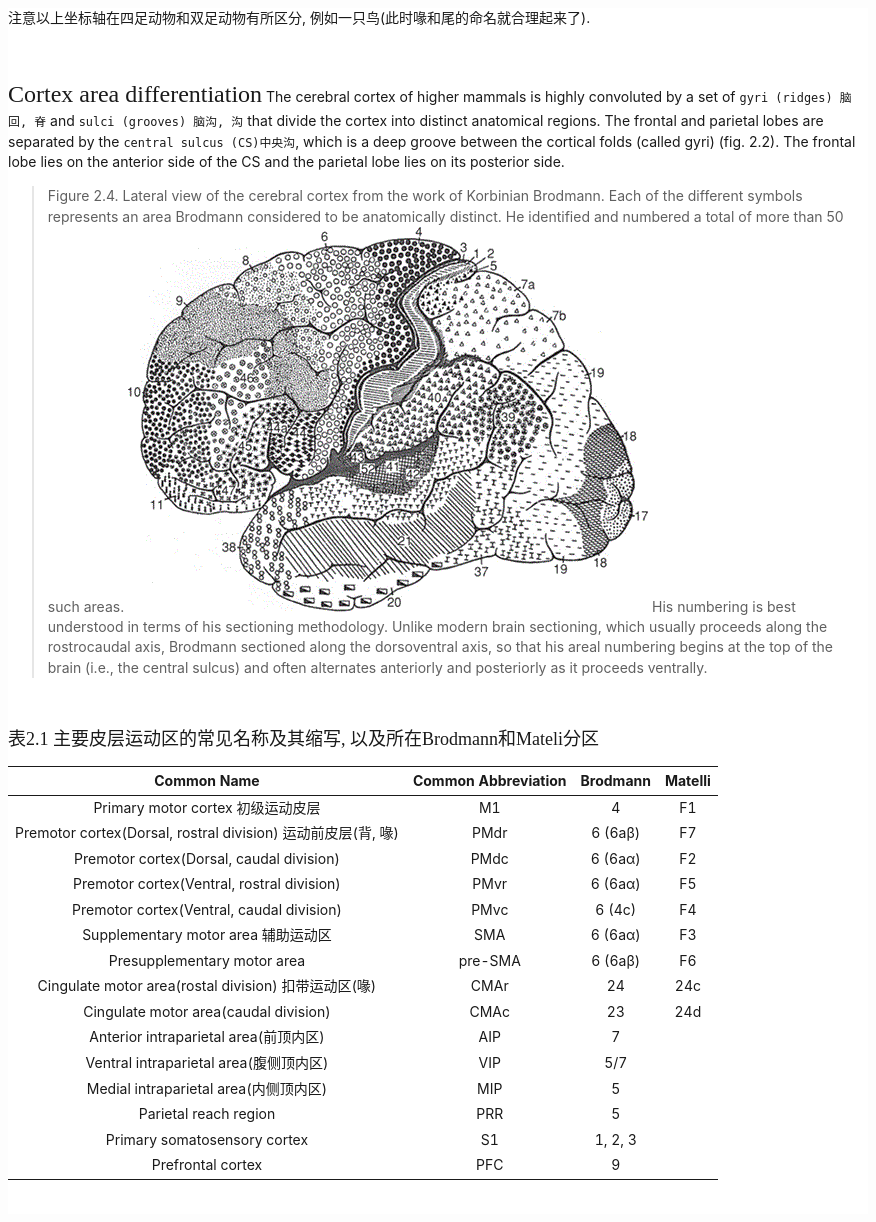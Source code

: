 注意以上坐标轴在四足动物和双足动物有所区分, 例如一只鸟(此时喙和尾的命名就合理起来了).


<br>

<font size=5 style="font-family: consolas">Cortex area differentiation</font>
The cerebral cortex of higher mammals is highly convoluted by a set of `gyri (ridges) 脑回, 脊` and `sulci (grooves) 脑沟, 沟` that divide the cortex into distinct anatomical regions. The frontal and parietal lobes are separated by the `central sulcus (CS)中央沟`, which is a deep groove between the cortical folds (called gyri) (fig. 2.2). The frontal lobe lies on the anterior side of the CS and the parietal lobe lies on its posterior side. 

> Figure 2.4. Lateral view of the cerebral cortex from the work of Korbinian Brodmann. Each of the different symbols represents an area Brodmann considered to be anatomically distinct. He identified and numbered a total of more than 50 such areas. 
>![](./image/2023-04-22-20-26-37.png)
>His numbering is best understood in terms of his sectioning methodology. Unlike modern brain sectioning, which usually proceeds along the rostrocaudal axis, Brodmann sectioned along the dorsoventral axis, so that his areal numbering begins at the top of the brain (i.e., the central sulcus) and often alternates anteriorly and posteriorly as it proceeds ventrally. 

<br>

<font size=4 style="font-family: consolas">表2.1 主要皮层运动区的常见名称及其缩写, 以及所在Brodmann和Mateli分区</font>

Common Name| Common Abbreviation | Brodmann | Matelli
:-:|:-:|:-:|:-:|
Primary motor cortex 初级运动皮层|M1 |4 |F1
Premotor cortex(Dorsal, rostral division) 运动前皮层(背, 喙)|PMdr|6 (6aβ)|F7
Premotor cortex(Dorsal, caudal division)|PMdc|6 (6aα)|F2
Premotor cortex(Ventral, rostral division)|PMvr|6 (6aα)|F5
Premotor cortex(Ventral, caudal division)|PMvc|6 (4c)|F4
Supplementary motor area 辅助运动区|SMA|6 (6aα)|F3
Presupplementary motor area|pre-SMA|6 (6aβ)|F6
Cingulate motor area(rostal division) 扣带运动区(喙)|CMAr|24|24c
Cingulate motor area(caudal division)|CMAc|23|24d
Anterior intraparietal area(前顶内区)|AIP|7
Ventral intraparietal area(腹侧顶内区)|VIP|5/7
Medial intraparietal area(内侧顶内区)|MIP|5|
Parietal reach region|PRR|5|
Primary somatosensory cortex|S1|1, 2, 3|
Prefrontal cortex|PFC|9|
<br>

